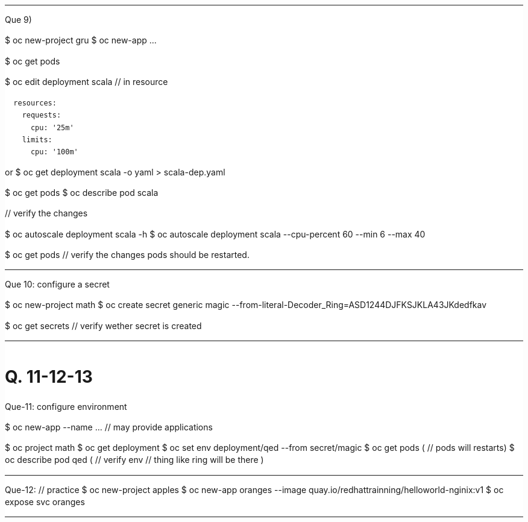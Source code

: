 
---
Que 9)

$ oc new-project gru
$ oc new-app ...

$ oc get pods

$ oc edit deployment scala
   // in resource 
   
   
      resources:
	    requests:
		  cpu: '25m'
		limits:
		  cpu: '100m'
		  
		  
or $ oc get deployment scala -o yaml > scala-dep.yaml


$ oc get pods
$ oc describe pod scala 

// verify the changes 

$ oc autoscale deployment scala -h
$ oc autoscale deployment scala --cpu-percent 60 --min 6 --max 40

$ oc get pods   // verify the changes pods should be restarted.

-----

Que 10: configure a secret

$ oc new-project math
$ oc create secret generic magic --from-literal-Decoder_Ring=ASD1244DJFKSJKLA43JKdedfkav

$ oc get secrets
// verify wether secret is created


------ 
# Q. 11-12-13


Que-11: configure environment

$ oc new-app --name ... // may provide applications

$ oc project math
$ oc get deployment
$ oc set env deployment/qed --from secret/magic
$ oc get pods ( // pods will restarts)
$ oc describe pod qed ( // verify env // thing like ring will be there )

--------
Que-12:
// practice
$ oc new-project apples
$ oc new-app oranges --image quay.io/redhattrainning/helloworld-nginix:v1
$ oc expose svc oranges

---